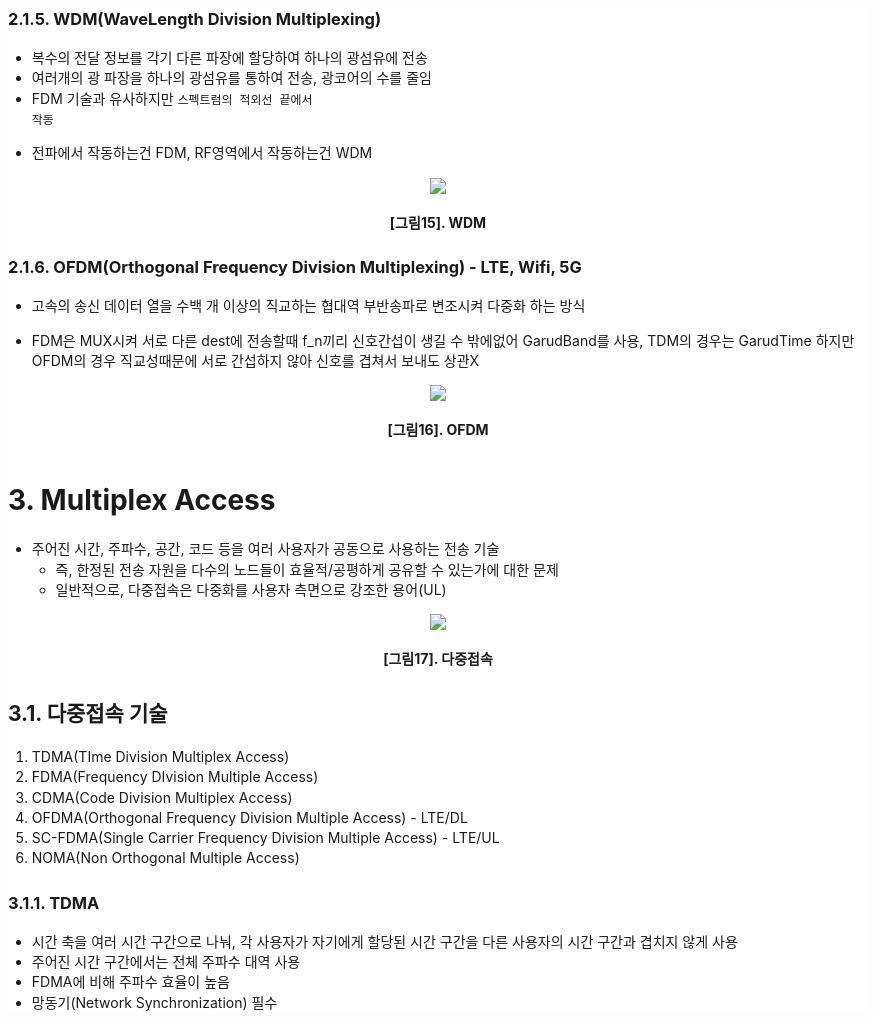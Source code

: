 ### 2.1.5. WDM(WaveLength Division Multiplexing)
- 복수의 전달 정보를 각기 다른 파장에 할당하여 하나의 광섬유에 전송
- 여러개의 광 파장을 하나의 광섬유를 통하여 전송, 광코어의 수를 줄임
- FDM 기술과 유사하지만 <code>스펙트럼의 적외선 끝에서 작동</code>

* 전파에서 작동하는건 FDM, RF영역에서 작동하는건 WDM

<center>
<img src="https://github.com/user-attachments/assets/0f618cf6-73b0-4937-9d05-1cc5ca5fb65b" width="720" height=""/>
<p><b>[그림15]. WDM</b></p>
</center>

### 2.1.6. OFDM(Orthogonal Frequency Division Multiplexing) - LTE, Wifi, 5G
- 고속의 송신 데이터 열을 수백 개 이상의 직교하는 협대역 부반송파로 변조시켜 다중화 하는 방식

* FDM은 MUX시켜 서로 다른 dest에 전송할때 f_n끼리 신호간섭이 생길 수 밖에없어 GarudBand를 사용, TDM의 경우는 GarudTime 하지만 OFDM의 경우 직교성때문에 서로 간섭하지 않아 신호를 겹쳐서 보내도 상관X

<center>
<img src="https://github.com/user-attachments/assets/cbe8cddf-fc77-4771-a41e-1a539c5f9a52" width="720" height=""/>
<p><b>[그림16]. OFDM</b></p>
</center>

# 3. Multiplex Access
- 주어진 시간, 주파수, 공간, 코드 등을 여러 사용자가 공동으로 사용하는 전송 기술
    - 즉, 한정된 전송 자원을 다수의 노드들이 효율적/공평하게 공유할 수 있는가에 대한 문제
    - 일반적으로, 다중접속은 다중화를 사용자 측면으로 강조한 용어(UL)

<center>
<img src="https://github.com/user-attachments/assets/2878306d-4168-4cfa-a400-3cc382f22406" width="720" height=""/>
<p><b>[그림17]. 다중접속</b></p>
</center>

## 3.1. 다중접속 기술

1. TDMA(TIme Division Multiplex Access)
2. FDMA(Frequency DIvision Multiple Access)
3. CDMA(Code Division Multiplex Access)
4. OFDMA(Orthogonal Frequency Division Multiple Access) - LTE/DL
5. SC-FDMA(Single Carrier Frequency Division Multiple Access) - LTE/UL
6. NOMA(Non Orthogonal Multiple Access)

### 3.1.1. TDMA
- 시간 축을 여러 시간 구간으로 나눠, 각 사용자가 자기에게 할당된 시간 구간을 다른 사용자의 시간 구간과 겹치지 않게 사용
- 주어진 시간 구간에서는 전체 주파수 대역 사용
- FDMA에 비해 주파수 효율이 높음
- 망동기(Network Synchronization) 필수

